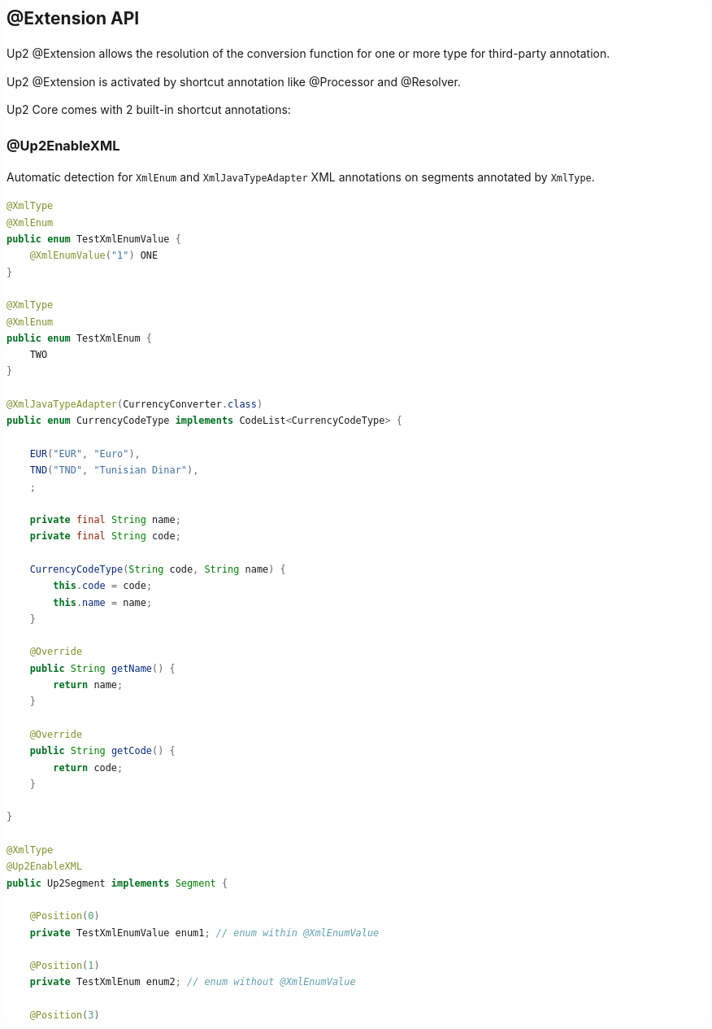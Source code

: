 ## @Extension API

Up2 @Extension allows the resolution of the conversion function for one or more type for third-party annotation.

Up2 @Extension is activated by shortcut annotation like @Processor and @Resolver.

Up2 Core comes with 2 built-in shortcut annotations:

### @Up2EnableXML

Automatic detection for `XmlEnum` and `XmlJavaTypeAdapter` XML annotations on segments annotated by `XmlType`.

``` java
@XmlType
@XmlEnum
public enum TestXmlEnumValue {
    @XmlEnumValue("1") ONE
}

@XmlType
@XmlEnum
public enum TestXmlEnum {
    TWO
}

@XmlJavaTypeAdapter(CurrencyConverter.class)
public enum CurrencyCodeType implements CodeList<CurrencyCodeType> {

    EUR("EUR", "Euro"),
    TND("TND", "Tunisian Dinar"),
    ;

    private final String name;
    private final String code;

    CurrencyCodeType(String code, String name) {
        this.code = code;
        this.name = name;
    }

    @Override
    public String getName() {
        return name;
    }

    @Override
    public String getCode() {
        return code;
    }

}

@XmlType
@Up2EnableXML
public Up2Segment implements Segment {

    @Position(0)
    private TestXmlEnumValue enum1; // enum within @XmlEnumValue
    
    @Position(1)
    private TestXmlEnum enum2; // enum without @XmlEnumValue

    @Position(3)
```